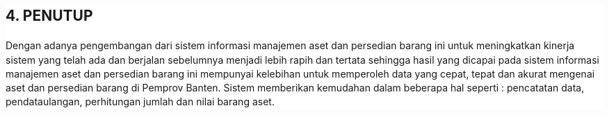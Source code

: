 ## 4. PENUTUP
Dengan adanya pengembangan dari sistem informasi manajemen aset dan persedian barang ini untuk meningkatkan kinerja sistem yang telah ada dan berjalan sebelumnya menjadi lebih rapih dan tertata sehingga hasil yang dicapai pada sistem informasi manajemen aset dan persedian barang ini mempunyai kelebihan untuk memperoleh data yang cepat, tepat dan akurat mengenai aset dan persedian barang di Pemprov Banten. Sistem memberikan kemudahan dalam beberapa hal seperti : pencatatan data, pendataulangan, perhitungan jumlah dan nilai barang aset.
